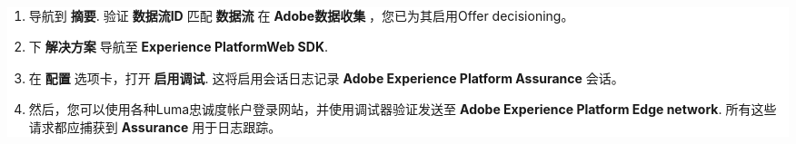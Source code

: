 1. 导航到 **摘要**. 验证 **数据流ID** 匹配 **数据流** 在 **Adobe数据收集** ，您已为其启用Offer decisioning。
   
1. 下 **解决方案** 导航至 **Experience PlatformWeb SDK**.
   
1. 在 **配置** 选项卡，打开 **启用调试**. 这将启用会话日志记录 **Adobe Experience Platform Assurance** 会话。
   
1. 然后，您可以使用各种Luma忠诚度帐户登录网站，并使用调试器验证发送至 **Adobe Experience Platform Edge network**. 所有这些请求都应捕获到 **Assurance** 用于日志跟踪。
